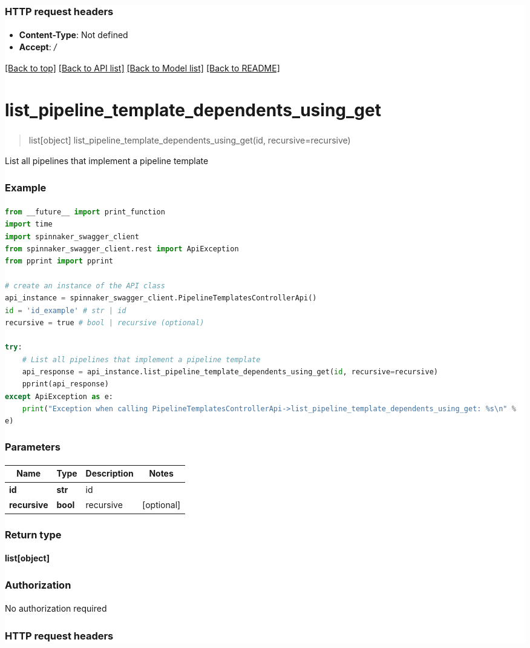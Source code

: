 ### HTTP request headers

 - **Content-Type**: Not defined
 - **Accept**: */*

[[Back to top]](#) [[Back to API list]](../README.md#documentation-for-api-endpoints) [[Back to Model list]](../README.md#documentation-for-models) [[Back to README]](../README.md)

# **list_pipeline_template_dependents_using_get**
> list[object] list_pipeline_template_dependents_using_get(id, recursive=recursive)

List all pipelines that implement a pipeline template

### Example
```python
from __future__ import print_function
import time
import spinnaker_swagger_client
from spinnaker_swagger_client.rest import ApiException
from pprint import pprint

# create an instance of the API class
api_instance = spinnaker_swagger_client.PipelineTemplatesControllerApi()
id = 'id_example' # str | id
recursive = true # bool | recursive (optional)

try:
    # List all pipelines that implement a pipeline template
    api_response = api_instance.list_pipeline_template_dependents_using_get(id, recursive=recursive)
    pprint(api_response)
except ApiException as e:
    print("Exception when calling PipelineTemplatesControllerApi->list_pipeline_template_dependents_using_get: %s\n" % e)
```

### Parameters

Name | Type | Description  | Notes
------------- | ------------- | ------------- | -------------
 **id** | **str**| id | 
 **recursive** | **bool**| recursive | [optional] 

### Return type

**list[object]**

### Authorization

No authorization required

### HTTP request headers

